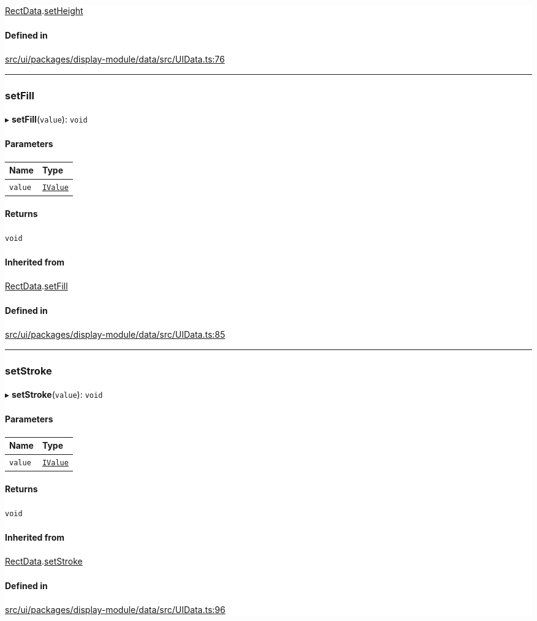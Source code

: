[RectData](RectData.md).[setHeight](RectData.md#setheight)

#### Defined in

[src/ui/packages/display-module/data/src/UIData.ts:76](https://github.com/leaferjs/leafer-ui/blob/16756ed01a69dbd7bc933bd482f1080c8875c2f1/packages/display-module/data/src/UIData.ts#L76)

___

### setFill

▸ **setFill**(`value`): `void`

#### Parameters

| Name | Type |
| :------ | :------ |
| `value` | [`IValue`](../modules.md#ivalue) |

#### Returns

`void`

#### Inherited from

[RectData](RectData.md).[setFill](RectData.md#setfill)

#### Defined in

[src/ui/packages/display-module/data/src/UIData.ts:85](https://github.com/leaferjs/leafer-ui/blob/16756ed01a69dbd7bc933bd482f1080c8875c2f1/packages/display-module/data/src/UIData.ts#L85)

___

### setStroke

▸ **setStroke**(`value`): `void`

#### Parameters

| Name | Type |
| :------ | :------ |
| `value` | [`IValue`](../modules.md#ivalue) |

#### Returns

`void`

#### Inherited from

[RectData](RectData.md).[setStroke](RectData.md#setstroke)

#### Defined in

[src/ui/packages/display-module/data/src/UIData.ts:96](https://github.com/leaferjs/leafer-ui/blob/16756ed01a69dbd7bc933bd482f1080c8875c2f1/packages/display-module/data/src/UIData.ts#L96)
